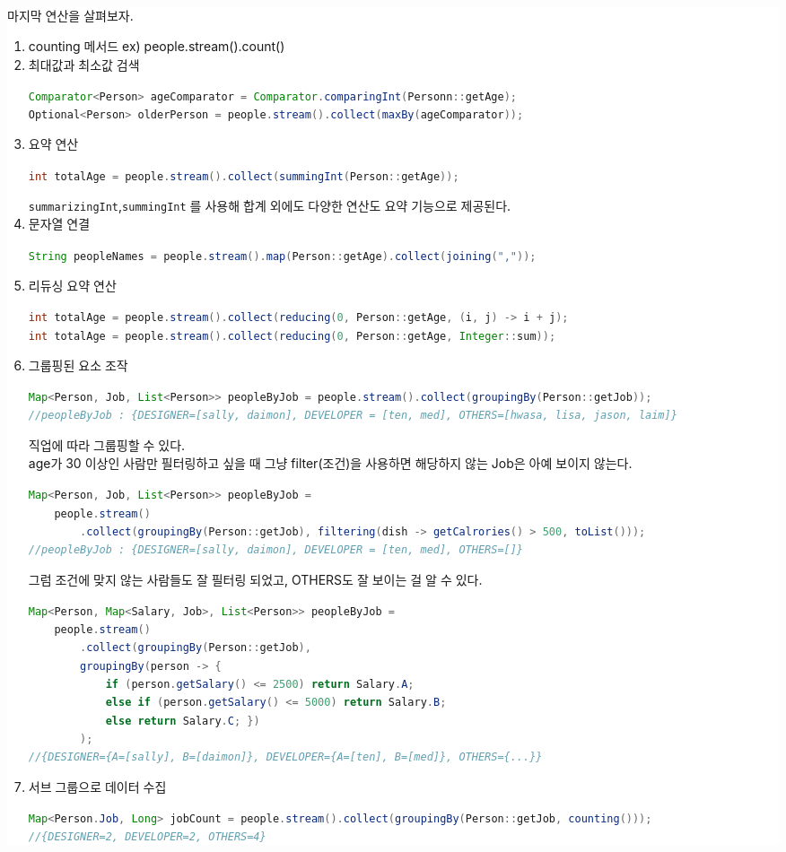 마지막 연산을 살펴보자.

1. counting 메서드 ex) people.stream().count()
2. 최대값과 최소값 검색
    ```java
    Comparator<Person> ageComparator = Comparator.comparingInt(Personn::getAge); 
    Optional<Person> olderPerson = people.stream().collect(maxBy(ageComparator));
    ```
3. 요약 연산
    ```java
    int totalAge = people.stream().collect(summingInt(Person::getAge));
    ```
    `summarizingInt`,`summingInt` 를 사용해 합계 외에도 다양한 연산도 요약 기능으로 제공된다.
4. 문자열 연결
   ```java
   String peopleNames = people.stream().map(Person::getAge).collect(joining(","));
   ```
5. 리듀싱 요약 연산
    ```java
    int totalAge = people.stream().collect(reducing(0, Person::getAge, (i, j) -> i + j);
    int totalAge = people.stream().collect(reducing(0, Person::getAge, Integer::sum));
    ```
6. 그룹핑된 요소 조작
    ```java
    Map<Person, Job, List<Person>> peopleByJob = people.stream().collect(groupingBy(Person::getJob)); 
    //peopleByJob : {DESIGNER=[sally, daimon], DEVELOPER = [ten, med], OTHERS=[hwasa, lisa, jason, laim]}
    ```
    직업에 따라 그룹핑할 수 있다.  
    age가 30 이상인 사람만 필터링하고 싶을 때 그냥 filter(조건)을 사용하면 해당하지 않는 Job은 아예 보이지 않는다.
    ```java
    Map<Person, Job, List<Person>> peopleByJob = 
        people.stream()
            .collect(groupingBy(Person::getJob), filtering(dish -> getCalrories() > 500, toList())); 
    //peopleByJob : {DESIGNER=[sally, daimon], DEVELOPER = [ten, med], OTHERS=[]}
    ```
    그럼 조건에 맞지 않는 사람들도 잘 필터링 되었고, OTHERS도 잘 보이는 걸 알 수 있다.
    ```java
    Map<Person, Map<Salary, Job>, List<Person>> peopleByJob = 
        people.stream()
            .collect(groupingBy(Person::getJob), 
            groupingBy(person -> { 
                if (person.getSalary() <= 2500) return Salary.A; 
                else if (person.getSalary() <= 5000) return Salary.B; 
                else return Salary.C; })
            ); 
    //{DESIGNER={A=[sally], B=[daimon]}, DEVELOPER={A=[ten], B=[med]}, OTHERS={...}}
    ```
7. 서브 그룹으로 데이터 수집
    ```java
    Map<Person.Job, Long> jobCount = people.stream().collect(groupingBy(Person::getJob, counting()));
    //{DESIGNER=2, DEVELOPER=2, OTHERS=4}
